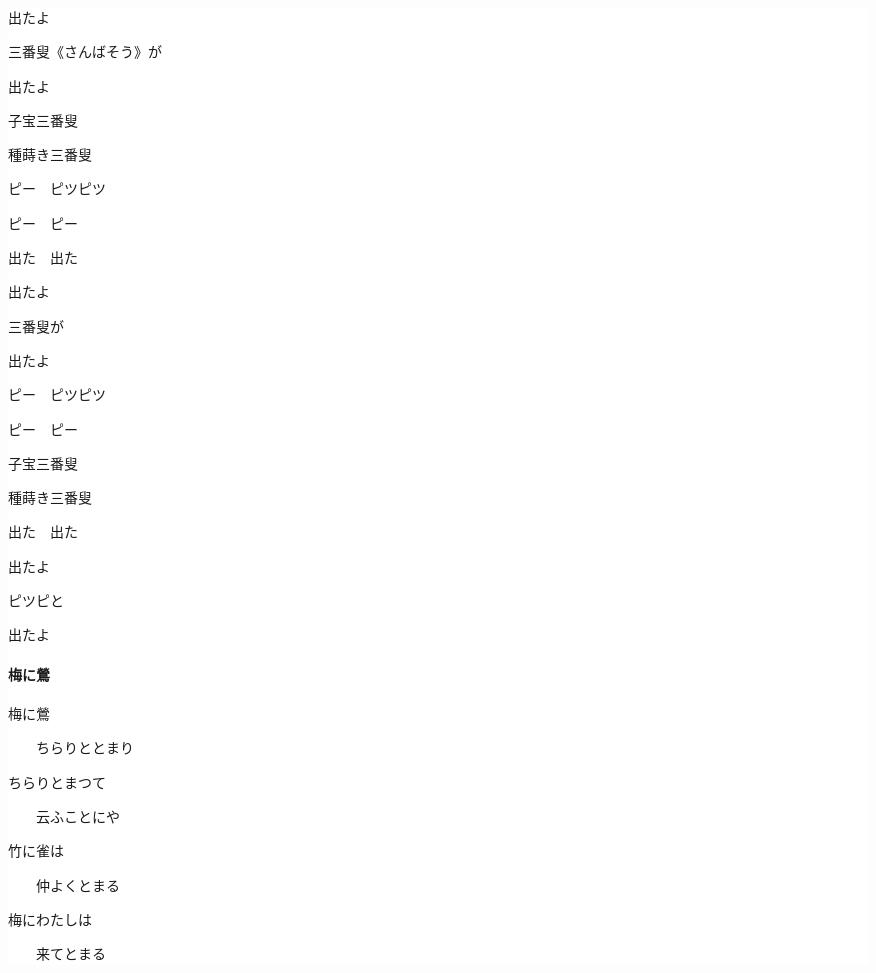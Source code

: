 出たよ

三番叟《さんばそう》が

出たよ

子宝三番叟

種蒔き三番叟

ピー　ピツピツ

ピー　ピー

出た　出た

出たよ

三番叟が

出たよ

ピー　ピツピツ

ピー　ピー

子宝三番叟

種蒔き三番叟

出た　出た

出たよ

ピツピと

出たよ





#### 梅に鶯




梅に鶯

　　ちらりととまり



ちらりとまつて

　　云ふことにや



竹に雀は

　　仲よくとまる



梅にわたしは

　　来てとまる
